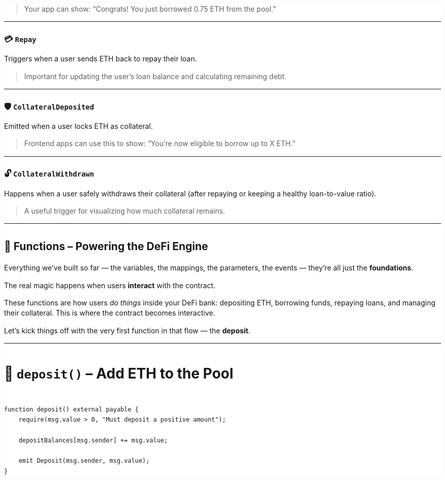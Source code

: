 > Your app can show: “Congrats! You just borrowed 0.75 ETH from the pool.”
> 

---

### 💳 `Repay`

Triggers when a user sends ETH back to repay their loan.

> Important for updating the user’s loan balance and calculating remaining debt.
> 

---

### 🛡️ `CollateralDeposited`

Emitted when a user locks ETH as collateral.

> Frontend apps can use this to show: “You’re now eligible to borrow up to X ETH.”
> 

---

### 🔓 `CollateralWithdrawn`

Happens when a user safely withdraws their collateral (after repaying or keeping a healthy loan-to-value ratio).

> A useful trigger for visualizing how much collateral remains.
> 

---

## 

## 🔧 Functions – Powering the DeFi Engine

Everything we’ve built so far — the variables, the mappings, the parameters, the events — they’re all just the **foundations**.

The real magic happens when users **interact** with the contract.

These functions are how users *do things* inside your DeFi bank: depositing ETH, borrowing funds, repaying loans, and managing their collateral. This is where the contract becomes interactive.

Let’s kick things off with the very first function in that flow — the **deposit**.

---

# 🏦 `deposit()` – Add ETH to the Pool

```solidity
 
function deposit() external payable {
    require(msg.value > 0, "Must deposit a positive amount");

    depositBalances[msg.sender] += msg.value;

    emit Deposit(msg.sender, msg.value);
}

```
